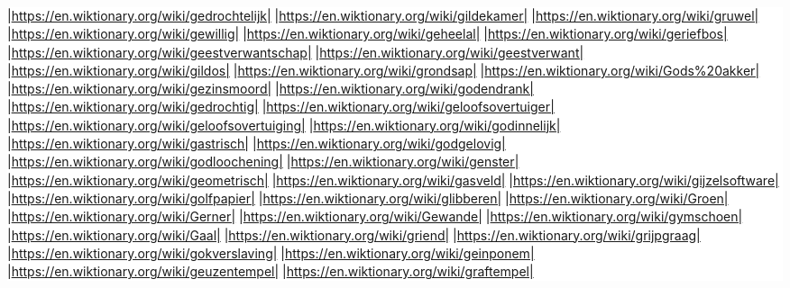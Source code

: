 |https://en.wiktionary.org/wiki/gedrochtelijk|
|https://en.wiktionary.org/wiki/gildekamer|
|https://en.wiktionary.org/wiki/gruwel|
|https://en.wiktionary.org/wiki/gewillig|
|https://en.wiktionary.org/wiki/geheelal|
|https://en.wiktionary.org/wiki/geriefbos|
|https://en.wiktionary.org/wiki/geestverwantschap|
|https://en.wiktionary.org/wiki/geestverwant|
|https://en.wiktionary.org/wiki/gildos|
|https://en.wiktionary.org/wiki/grondsap|
|https://en.wiktionary.org/wiki/Gods%20akker|
|https://en.wiktionary.org/wiki/gezinsmoord|
|https://en.wiktionary.org/wiki/godendrank|
|https://en.wiktionary.org/wiki/gedrochtig|
|https://en.wiktionary.org/wiki/geloofsovertuiger|
|https://en.wiktionary.org/wiki/geloofsovertuiging|
|https://en.wiktionary.org/wiki/godinnelijk|
|https://en.wiktionary.org/wiki/gastrisch|
|https://en.wiktionary.org/wiki/godgelovig|
|https://en.wiktionary.org/wiki/godloochening|
|https://en.wiktionary.org/wiki/genster|
|https://en.wiktionary.org/wiki/geometrisch|
|https://en.wiktionary.org/wiki/gasveld|
|https://en.wiktionary.org/wiki/gijzelsoftware|
|https://en.wiktionary.org/wiki/golfpapier|
|https://en.wiktionary.org/wiki/glibberen|
|https://en.wiktionary.org/wiki/Groen|
|https://en.wiktionary.org/wiki/Gerner|
|https://en.wiktionary.org/wiki/Gewande|
|https://en.wiktionary.org/wiki/gymschoen|
|https://en.wiktionary.org/wiki/Gaal|
|https://en.wiktionary.org/wiki/griend|
|https://en.wiktionary.org/wiki/grijpgraag|
|https://en.wiktionary.org/wiki/gokverslaving|
|https://en.wiktionary.org/wiki/geinponem|
|https://en.wiktionary.org/wiki/geuzentempel|
|https://en.wiktionary.org/wiki/graftempel|